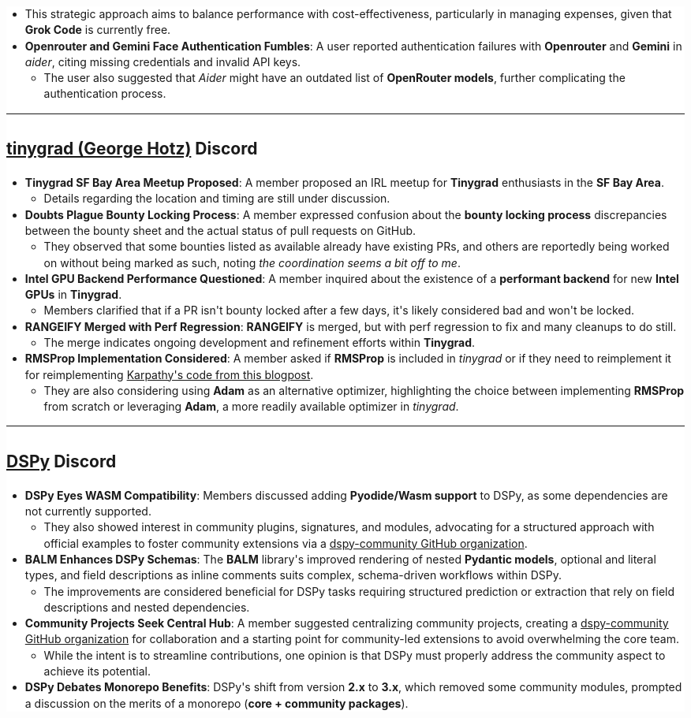   - This strategic approach aims to balance performance with cost-effectiveness, particularly in managing expenses, given that **Grok Code** is currently free.
- **Openrouter and Gemini Face Authentication Fumbles**: A user reported authentication failures with **Openrouter** and **Gemini** in *aider*, citing missing credentials and invalid API keys.
   - The user also suggested that *Aider* might have an outdated list of **OpenRouter models**, further complicating the authentication process.



---



## [tinygrad (George Hotz)](https://discord.com/channels/1068976834382925865) Discord

- **Tinygrad SF Bay Area Meetup Proposed**: A member proposed an IRL meetup for **Tinygrad** enthusiasts in the **SF Bay Area**.
   - Details regarding the location and timing are still under discussion.
- **Doubts Plague Bounty Locking Process**: A member expressed confusion about the **bounty locking process** discrepancies between the bounty sheet and the actual status of pull requests on GitHub.
   - They observed that some bounties listed as available already have existing PRs, and others are reportedly being worked on without being marked as such, noting *the coordination seems a bit off to me*.
- **Intel GPU Backend Performance Questioned**: A member inquired about the existence of a **performant backend** for new **Intel GPUs** in **Tinygrad**.
   - Members clarified that if a PR isn't bounty locked after a few days, it's likely considered bad and won't be locked.
- **RANGEIFY Merged with Perf Regression**: **RANGEIFY** is merged, but with perf regression to fix and many cleanups to do still.
   - The merge indicates ongoing development and refinement efforts within **Tinygrad**.
- **RMSProp Implementation Considered**: A member asked if **RMSProp** is included in *tinygrad* or if they need to reimplement it for reimplementing [Karpathy's code from this blogpost](https://karpathy.github.io/2016/05/31/rl/).
   - They are also considering using **Adam** as an alternative optimizer, highlighting the choice between implementing **RMSProp** from scratch or leveraging **Adam**, a more readily available optimizer in *tinygrad*.



---



## [DSPy](https://discord.com/channels/1161519468141355160) Discord

- **DSPy Eyes WASM Compatibility**: Members discussed adding **Pyodide/Wasm support** to DSPy, as some dependencies are not currently supported.
   - They also showed interest in community plugins, signatures, and modules, advocating for a structured approach with official examples to foster community extensions via a [dspy-community GitHub organization](https://github.com/dspy-community).
- **BALM Enhances DSPy Schemas**: The **BALM** library's improved rendering of nested **Pydantic models**, optional and literal types, and field descriptions as inline comments suits complex, schema-driven workflows within DSPy.
   - The improvements are considered beneficial for DSPy tasks requiring structured prediction or extraction that rely on field descriptions and nested dependencies.
- **Community Projects Seek Central Hub**: A member suggested centralizing community projects, creating a [dspy-community GitHub organization](https://github.com/dspy-community) for collaboration and a starting point for community-led extensions to avoid overwhelming the core team.
   - While the intent is to streamline contributions, one opinion is that DSPy must properly address the community aspect to achieve its potential.
- **DSPy Debates Monorepo Benefits**: DSPy's shift from version **2.x** to **3.x**, which removed some community modules, prompted a discussion on the merits of a monorepo (**core + community packages**).